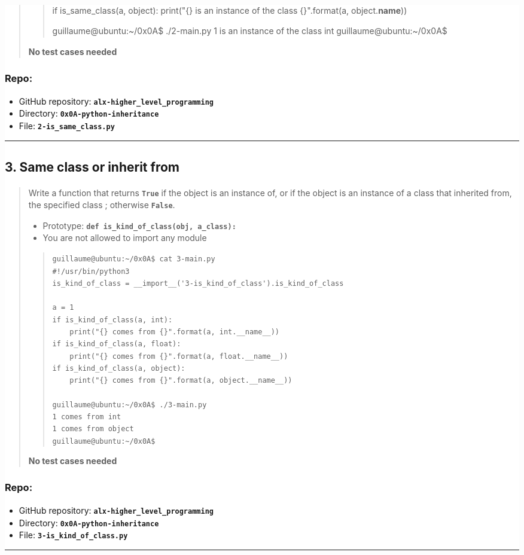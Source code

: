 >> if is_same_class(a, object):
>>     print("{} is an instance of the class {}".format(a, object.__name__))
>> 
>> guillaume@ubuntu:~/0x0A$ ./2-main.py
>> 1 is an instance of the class int
>> guillaume@ubuntu:~/0x0A$ 
>> ```
> 
> **No test cases needed**

### Repo:

-   GitHub repository: **`alx-higher_level_programming`**
-   Directory: **`0x0A-python-inheritance`**
-   File: **`2-is_same_class.py`**

---

## 3\. Same class or inherit from
> Write a function that returns **`True`** if the object is an instance of, or if the object is an instance of a class that inherited from, the specified class ; otherwise **`False`**.
> 
> -   Prototype: **`def is_kind_of_class(obj, a_class):`**
> -   You are not allowed to import any module
> 
>> ```
>> guillaume@ubuntu:~/0x0A$ cat 3-main.py
>> #!/usr/bin/python3
>> is_kind_of_class = __import__('3-is_kind_of_class').is_kind_of_class
>> 
>> a = 1
>> if is_kind_of_class(a, int):
>>     print("{} comes from {}".format(a, int.__name__))
>> if is_kind_of_class(a, float):
>>     print("{} comes from {}".format(a, float.__name__))
>> if is_kind_of_class(a, object):
>>     print("{} comes from {}".format(a, object.__name__))
>> 
>> guillaume@ubuntu:~/0x0A$ ./3-main.py
>> 1 comes from int
>> 1 comes from object
>> guillaume@ubuntu:~/0x0A$ 
>> ```
> 
> **No test cases needed**

### Repo:

-   GitHub repository: **`alx-higher_level_programming`**
-   Directory: **`0x0A-python-inheritance`**
-   File: **`3-is_kind_of_class.py`**

---
